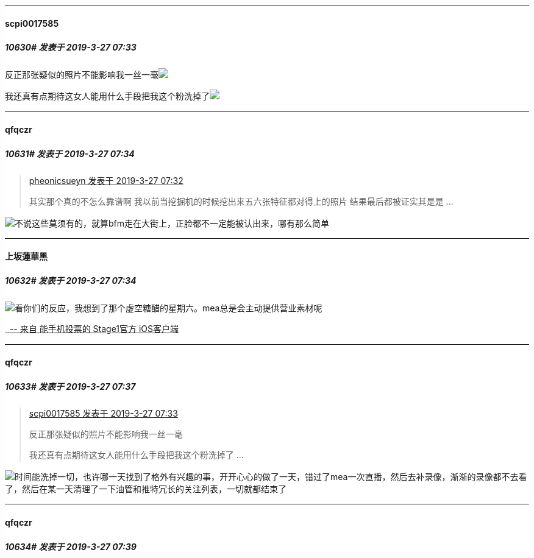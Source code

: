 
*****

####  scpi0017585  
##### 10630#       发表于 2019-3-27 07:33


反正那张疑似的照片不能影响我一丝一毫<img src="https://static.saraba1st.com/image/smiley/face2017/001.png" referrerpolicy="no-referrer">

我还真有点期待这女人能用什么手段把我这个粉洗掉了<img src="https://static.saraba1st.com/image/smiley/face2017/001.png" referrerpolicy="no-referrer">


*****

####  qfqczr  
##### 10631#       发表于 2019-3-27 07:34


<blockquote><a href="httphttps://bbs.saraba1st.com/2b/forum.php?mod=redirect&amp;goto=findpost&amp;pid=43054271&amp;ptid=1808327" target="_blank">pheonicsueyn 发表于 2019-3-27 07:32</a>

其实那个真的不怎么靠谱啊 我以前当挖掘机的时候挖出来五六张特征都对得上的照片 结果最后都被证实其是是 ...</blockquote>
<img src="https://static.saraba1st.com/image/smiley/face2017/068.png" referrerpolicy="no-referrer">不说这些莫须有的，就算bfm走在大街上，正脸都不一定能被认出来，哪有那么简单


*****

####  上坂蓮華黑  
##### 10632#       发表于 2019-3-27 07:34


<img src="https://static.saraba1st.com/image/smiley/face2017/035.png" referrerpolicy="no-referrer">看你们的反应，我想到了那个虚空糖醋的星期六。mea总是会主动提供营业素材呢

[  -- 来自 能手机投票的 Stage1官方 iOS客户端](https://itunes.apple.com/fi/app/saraba1st/id1221237470?mt=8)


*****

####  qfqczr  
##### 10633#       发表于 2019-3-27 07:37


<blockquote><a href="httphttps://bbs.saraba1st.com/2b/forum.php?mod=redirect&amp;goto=findpost&amp;pid=43054275&amp;ptid=1808327" target="_blank">scpi0017585 发表于 2019-3-27 07:33</a>

反正那张疑似的照片不能影响我一丝一毫

我还真有点期待这女人能用什么手段把我这个粉洗掉了 ...</blockquote>
<img src="https://static.saraba1st.com/image/smiley/face2017/037.png" referrerpolicy="no-referrer">时间能洗掉一切，也许哪一天找到了格外有兴趣的事，开开心心的做了一天，错过了mea一次直播，然后去补录像，渐渐的录像都不去看了，然后在某一天清理了一下油管和推特冗长的关注列表，一切就都结束了


*****

####  qfqczr  
##### 10634#       发表于 2019-3-27 07:39
